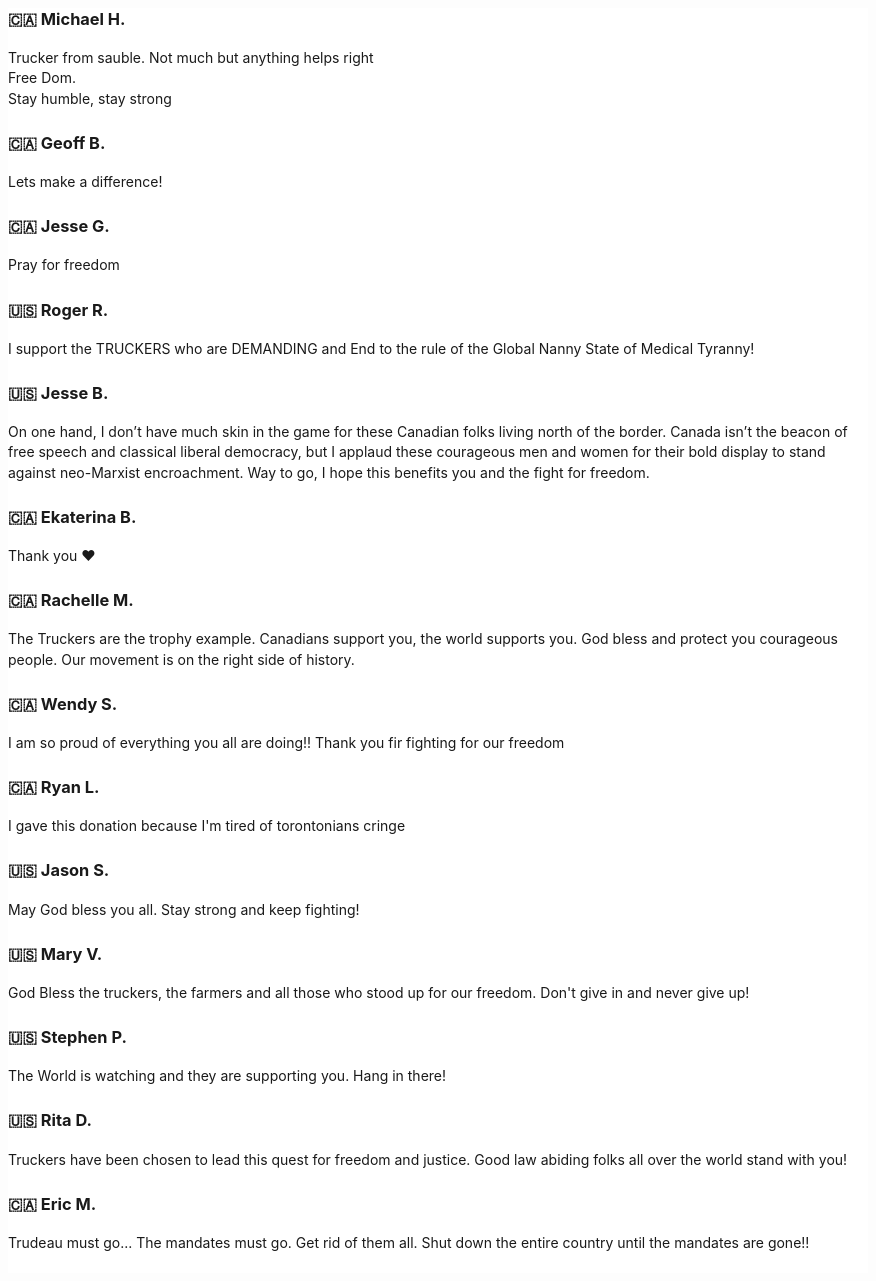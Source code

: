 ### 🇨🇦 Michael H.
Trucker from sauble.  Not much but anything helps right<br />Free Dom.<br />Stay humble, stay strong 

### 🇨🇦 Geoff B.
Lets make a difference!

### 🇨🇦 Jesse G.
Pray for freedom

### 🇺🇸 Roger R.
I support the TRUCKERS who are DEMANDING and End to the rule of the  Global Nanny State of Medical Tyranny!

### 🇺🇸 Jesse B.
On one hand, I don’t have much skin in the game for these Canadian folks living north of the border. Canada isn’t the beacon of free speech and classical liberal democracy, but I applaud these courageous men and women for their bold display to stand against neo-Marxist encroachment. Way to go, I hope this benefits you and the fight for freedom.

### 🇨🇦 Ekaterina B.
Thank you ❤️

### 🇨🇦 Rachelle M.
The Truckers are the trophy example. Canadians support you, the world supports you. God bless and protect you courageous people. Our movement is on the right side of history. 

### 🇨🇦 Wendy S.
I am so proud of everything you all are doing!! Thank you fir fighting for our freedom 

### 🇨🇦 Ryan L.
I gave this donation because I'm tired of torontonians cringe 

### 🇺🇸 Jason S.
May God bless you all. Stay strong and keep fighting!

### 🇺🇸 Mary V.
God Bless the truckers, the farmers and all those who stood up for our freedom. Don't give in and never give up!

### 🇺🇸 Stephen P.
The World is watching and they are supporting you. Hang in there!

### 🇺🇸 Rita D.
Truckers have been chosen to lead this quest for freedom and justice. Good law abiding folks all over the world stand with you! 

### 🇨🇦 Eric M.
Trudeau must go... The mandates must go.  Get rid of them all.  Shut down the entire country until the mandates are gone!!<br /><br />
